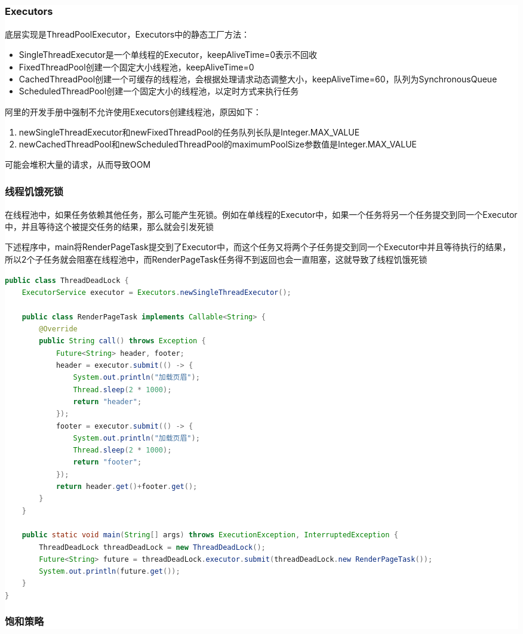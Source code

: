### Executors

底层实现是ThreadPoolExecutor，Executors中的静态工厂方法：

- SingleThreadExecutor是一个单线程的Executor，keepAliveTime=0表示不回收
- FixedThreadPool创建一个固定大小线程池，keepAliveTime=0
- CachedThreadPool创建一个可缓存的线程池，会根据处理请求动态调整大小，keepAliveTime=60，队列为SynchronousQueue  
- ScheduledThreadPool创建一个固定大小的线程池，以定时方式来执行任务

阿里的开发手册中强制不允许使用Executors创建线程池，原因如下：

1. newSingleThreadExecutor和newFixedThreadPool的任务队列长队是Integer.MAX_VALUE
2. newCachedThreadPool和newScheduledThreadPool的maximumPoolSize参数值是Integer.MAX_VALUE

可能会堆积大量的请求，从而导致OOM

### 线程饥饿死锁

在线程池中，如果任务依赖其他任务，那么可能产生死锁。例如在单线程的Executor中，如果一个任务将另一个任务提交到同一个Executor中，并且等待这个被提交任务的结果，那么就会引发死锁

下述程序中，main将RenderPageTask提交到了Executor中，而这个任务又将两个子任务提交到同一个Executor中并且等待执行的结果，所以2个子任务就会阻塞在线程池中，而RenderPageTask任务得不到返回也会一直阻塞，这就导致了线程饥饿死锁

```java
public class ThreadDeadLock {
    ExecutorService executor = Executors.newSingleThreadExecutor();

    public class RenderPageTask implements Callable<String> {
        @Override
        public String call() throws Exception {
            Future<String> header, footer;
            header = executor.submit(() -> {
                System.out.println("加载页眉");
                Thread.sleep(2 * 1000);
                return "header";
            });
            footer = executor.submit(() -> {
                System.out.println("加载页眉");
                Thread.sleep(2 * 1000);
                return "footer";
            });
            return header.get()+footer.get();
        }
    }

    public static void main(String[] args) throws ExecutionException, InterruptedException {
        ThreadDeadLock threadDeadLock = new ThreadDeadLock();
        Future<String> future = threadDeadLock.executor.submit(threadDeadLock.new RenderPageTask());
        System.out.println(future.get());
    }
}
```

### 饱和策略
